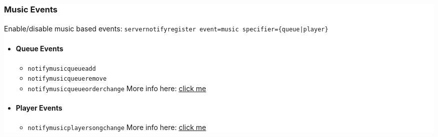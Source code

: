 ### Music Events
Enable/disable music based events: `servernotifyregister event=music specifier={queue|player}`
- #### Queue Events
    * `notifymusicqueueadd`
    * `notifymusicqueueremove`
    * `notifymusicqueueorderchange`
    More info here: [click me](https://github.com/TeaSpeak/TeaSpeak/blob/master/documentation/Music%20bot%20query%20interface.md#Events)
- #### Player Events
    * `notifymusicplayersongchange`
    More info here: [click me](https://github.com/TeaSpeak/TeaSpeak/blob/master/documentation/Music%20bot%20query%20interface.md#Events)